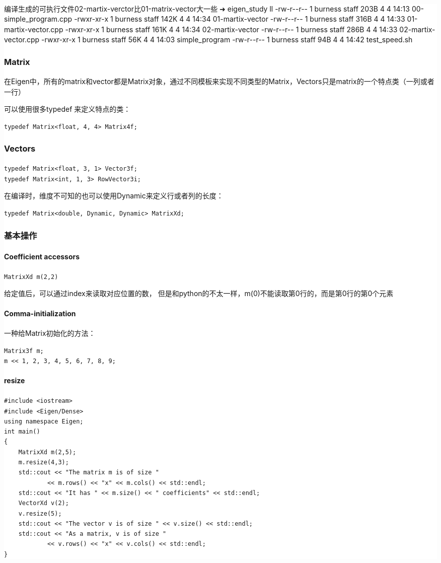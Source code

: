 编译生成的可执行文件02-martix-verctor比01-matrix-vector大一些
    ➜  eigen_study ll
    -rw-r--r--  1 burness  staff   203B  4  4 14:13 00-simple_program.cpp
    -rwxr-xr-x  1 burness  staff   142K  4  4 14:34 01-martix-vector
    -rw-r--r--  1 burness  staff   316B  4  4 14:33 01-martix-vector.cpp
    -rwxr-xr-x  1 burness  staff   161K  4  4 14:34 02-martix-vector
    -rw-r--r--  1 burness  staff   286B  4  4 14:33 02-martix-vector.cpp
    -rwxr-xr-x  1 burness  staff    56K  4  4 14:03 simple_program
    -rw-r--r--  1 burness  staff    94B  4  4 14:42 test_speed.sh

### Matrix
在Eigen中，所有的matrix和vector都是Matrix对象，通过不同模板来实现不同类型的Matrix，Vectors只是matrix的一个特点类（一列或者一行）

可以使用很多typedef 来定义特点的类：

    typedef Matrix<float, 4, 4> Matrix4f;

### Vectors

    typedef Matrix<float, 3, 1> Vector3f;
    typedef Matrix<int, 1, 3> RowVector3i;

在编译时，维度不可知的也可以使用Dynamic来定义行或者列的长度：

    typedef Matrix<double, Dynamic, Dynamic> MatrixXd;

### 基本操作
#### Coefficient accessors

    MatrixXd m(2,2)
给定值后，可以通过index来读取对应位置的数， 但是和python的不太一样，m(0)不能读取第0行的，而是第0行的第0个元素

#### Comma-initialization
一种给Matrix初始化的方法：

    Matrix3f m;
    m << 1, 2, 3, 4, 5, 6, 7, 8, 9;

#### resize

    #include <iostream>
    #include <Eigen/Dense>
    using namespace Eigen;
    int main()
    {
        MatrixXd m(2,5);
        m.resize(4,3);
        std::cout << "The matrix m is of size "
                << m.rows() << "x" << m.cols() << std::endl;
        std::cout << "It has " << m.size() << " coefficients" << std::endl;
        VectorXd v(2);
        v.resize(5);
        std::cout << "The vector v is of size " << v.size() << std::endl;
        std::cout << "As a matrix, v is of size "
                << v.rows() << "x" << v.cols() << std::endl;
    }
